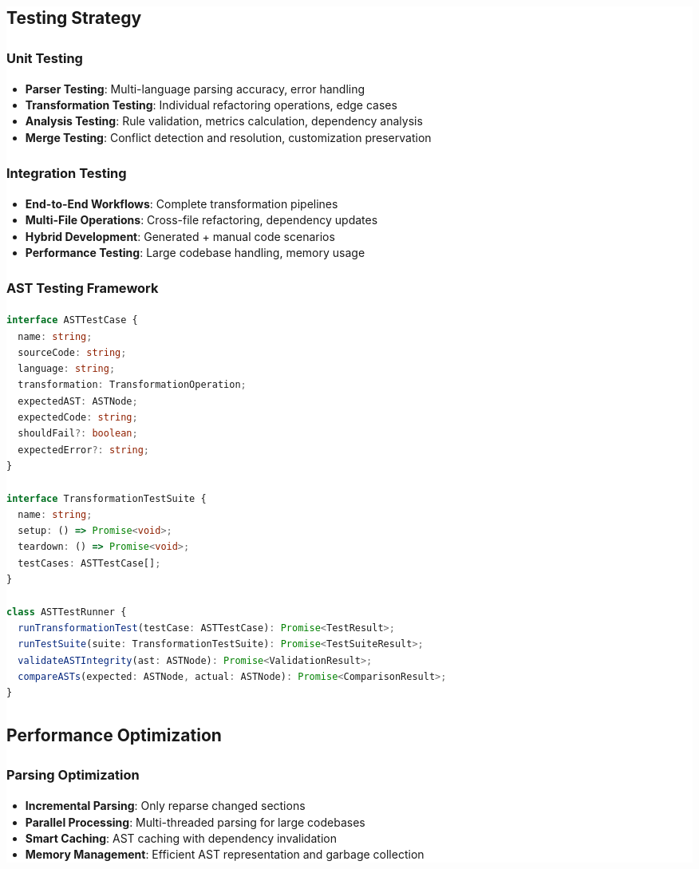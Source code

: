 ## Testing Strategy

### Unit Testing

- **Parser Testing**: Multi-language parsing accuracy, error handling
- **Transformation Testing**: Individual refactoring operations, edge cases
- **Analysis Testing**: Rule validation, metrics calculation, dependency analysis
- **Merge Testing**: Conflict detection and resolution, customization preservation

### Integration Testing

- **End-to-End Workflows**: Complete transformation pipelines
- **Multi-File Operations**: Cross-file refactoring, dependency updates
- **Hybrid Development**: Generated + manual code scenarios
- **Performance Testing**: Large codebase handling, memory usage

### AST Testing Framework

```typescript
interface ASTTestCase {
  name: string;
  sourceCode: string;
  language: string;
  transformation: TransformationOperation;
  expectedAST: ASTNode;
  expectedCode: string;
  shouldFail?: boolean;
  expectedError?: string;
}

interface TransformationTestSuite {
  name: string;
  setup: () => Promise<void>;
  teardown: () => Promise<void>;
  testCases: ASTTestCase[];
}

class ASTTestRunner {
  runTransformationTest(testCase: ASTTestCase): Promise<TestResult>;
  runTestSuite(suite: TransformationTestSuite): Promise<TestSuiteResult>;
  validateASTIntegrity(ast: ASTNode): Promise<ValidationResult>;
  compareASTs(expected: ASTNode, actual: ASTNode): Promise<ComparisonResult>;
}
```

## Performance Optimization

### Parsing Optimization

- **Incremental Parsing**: Only reparse changed sections
- **Parallel Processing**: Multi-threaded parsing for large codebases
- **Smart Caching**: AST caching with dependency invalidation
- **Memory Management**: Efficient AST representation and garbage collection
